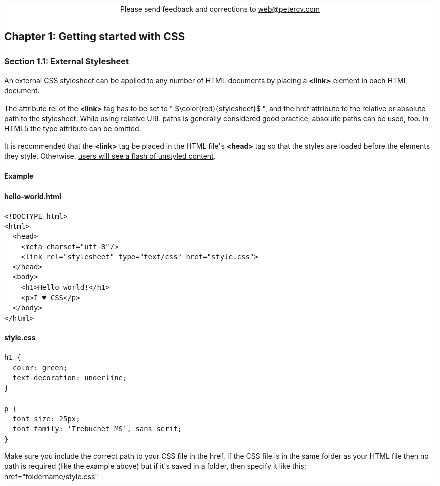 <p align="center">Please send feedback and corrections to <a href="web@petercv.com">web@petercv.com</a></p>


<h2 id="ch1">Chapter 1: Getting started with CSS</h2>

<h3 id="ch1-1">Section 1.1: External Stylesheet</h3>

<p>An external CSS stylesheet can be applied to any number of HTML
documents by placing a <b>&lt;link&gt;</b> element in each HTML document.</p>

<p>The attribute rel of the <b>&lt;link&gt;</b> tag has to be set to &quot; $\color{red}{stylesheet}$ &quot;,
and the href attribute to the relative or absolute path to the
stylesheet. While using relative URL paths is generally considered
good practice, absolute paths can be used, too. In HTML5 the type
attribute <a href="https://html.spec.whatwg.org/multipage/semantics.html#the-link-element">
can be omitted</a>.</p>

<p>It is recommended that the <b>&lt;link&gt;</b> tag be placed in the HTML file's <b>&lt;head&gt;</b>
tag so that the styles are loaded before the elements they style.
Otherwise, <a href="http://stackoverflow.com/a/1642259/2397327"> 
users will see a flash of unstyled content</a>.</p>

<h4>Example</h4>
<h4>hello-world.html</h4>

<pre>&lt;!DOCTYPE html&gt;
&lt;html&gt;
  &lt;head&gt;
    &lt;meta charset="utf-8"/&gt;
    &lt;link rel="stylesheet" type="text/css" href="style.css"&gt;
  &lt;/head&gt;
  &lt;body&gt;
    &lt;h1&gt;Hello world!&lt;/h1&gt;
    &lt;p&gt;I ♥ CSS&lt;/p&gt;
  &lt;/body&gt;
&lt;/html&gt;</pre>

<h4>style.css</h4>

<pre>h1 {
  color: green;
  text-decoration: underline;
}

p {
  font-size: 25px;
  font-family: 'Trebuchet MS', sans-serif;
}</pre>

<p>Make sure you include the correct path to your CSS file in the href.
If the CSS file is in the same folder as your HTML file then no path
is required (like the example above) but if it's saved in a folder,
then specify it like this;<br>
href="foldername/style.css"</p>
